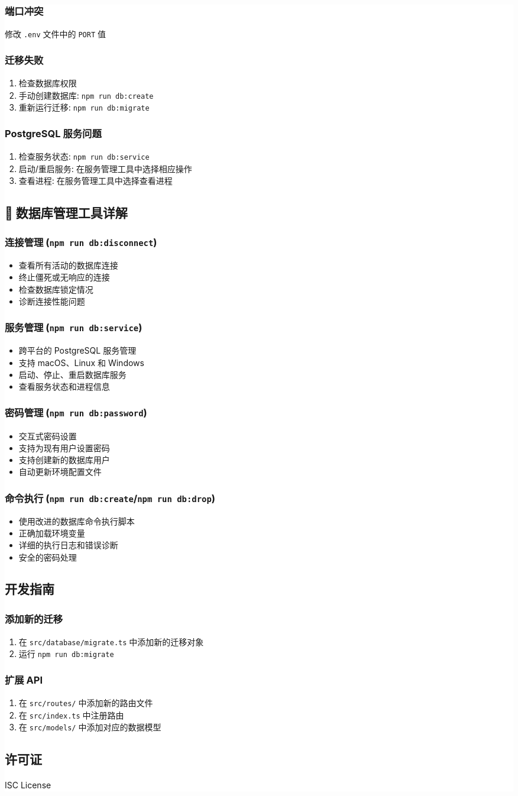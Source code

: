 ### 端口冲突
修改 `.env` 文件中的 `PORT` 值

### 迁移失败
1. 检查数据库权限
2. 手动创建数据库: `npm run db:create`
3. 重新运行迁移: `npm run db:migrate`

### PostgreSQL 服务问题
1. 检查服务状态: `npm run db:service`
2. 启动/重启服务: 在服务管理工具中选择相应操作
3. 查看进程: 在服务管理工具中选择查看进程

## 🔧 数据库管理工具详解

### 连接管理 (`npm run db:disconnect`)
- 查看所有活动的数据库连接
- 终止僵死或无响应的连接
- 检查数据库锁定情况
- 诊断连接性能问题

### 服务管理 (`npm run db:service`)
- 跨平台的 PostgreSQL 服务管理
- 支持 macOS、Linux 和 Windows
- 启动、停止、重启数据库服务
- 查看服务状态和进程信息

### 密码管理 (`npm run db:password`)
- 交互式密码设置
- 支持为现有用户设置密码
- 支持创建新的数据库用户
- 自动更新环境配置文件

### 命令执行 (`npm run db:create`/`npm run db:drop`)
- 使用改进的数据库命令执行脚本
- 正确加载环境变量
- 详细的执行日志和错误诊断
- 安全的密码处理

## 开发指南

### 添加新的迁移
1. 在 `src/database/migrate.ts` 中添加新的迁移对象
2. 运行 `npm run db:migrate`

### 扩展 API
1. 在 `src/routes/` 中添加新的路由文件
2. 在 `src/index.ts` 中注册路由
3. 在 `src/models/` 中添加对应的数据模型

## 许可证

ISC License 